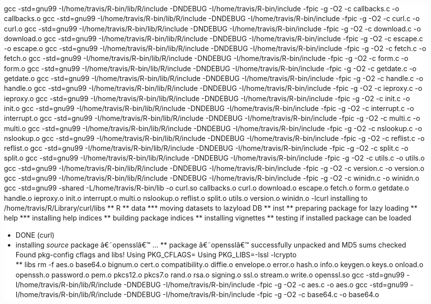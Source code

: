 gcc -std=gnu99 -I/home/travis/R-bin/lib/R/include -DNDEBUG   -I/home/travis/R-bin/include   -fpic  -g -O2  -c callbacks.c -o callbacks.o
gcc -std=gnu99 -I/home/travis/R-bin/lib/R/include -DNDEBUG   -I/home/travis/R-bin/include   -fpic  -g -O2  -c curl.c -o curl.o
gcc -std=gnu99 -I/home/travis/R-bin/lib/R/include -DNDEBUG   -I/home/travis/R-bin/include   -fpic  -g -O2  -c download.c -o download.o
gcc -std=gnu99 -I/home/travis/R-bin/lib/R/include -DNDEBUG   -I/home/travis/R-bin/include   -fpic  -g -O2  -c escape.c -o escape.o
gcc -std=gnu99 -I/home/travis/R-bin/lib/R/include -DNDEBUG   -I/home/travis/R-bin/include   -fpic  -g -O2  -c fetch.c -o fetch.o
gcc -std=gnu99 -I/home/travis/R-bin/lib/R/include -DNDEBUG   -I/home/travis/R-bin/include   -fpic  -g -O2  -c form.c -o form.o
gcc -std=gnu99 -I/home/travis/R-bin/lib/R/include -DNDEBUG   -I/home/travis/R-bin/include   -fpic  -g -O2  -c getdate.c -o getdate.o
gcc -std=gnu99 -I/home/travis/R-bin/lib/R/include -DNDEBUG   -I/home/travis/R-bin/include   -fpic  -g -O2  -c handle.c -o handle.o
gcc -std=gnu99 -I/home/travis/R-bin/lib/R/include -DNDEBUG   -I/home/travis/R-bin/include   -fpic  -g -O2  -c ieproxy.c -o ieproxy.o
gcc -std=gnu99 -I/home/travis/R-bin/lib/R/include -DNDEBUG   -I/home/travis/R-bin/include   -fpic  -g -O2  -c init.c -o init.o
gcc -std=gnu99 -I/home/travis/R-bin/lib/R/include -DNDEBUG   -I/home/travis/R-bin/include   -fpic  -g -O2  -c interrupt.c -o interrupt.o
gcc -std=gnu99 -I/home/travis/R-bin/lib/R/include -DNDEBUG   -I/home/travis/R-bin/include   -fpic  -g -O2  -c multi.c -o multi.o
gcc -std=gnu99 -I/home/travis/R-bin/lib/R/include -DNDEBUG   -I/home/travis/R-bin/include   -fpic  -g -O2  -c nslookup.c -o nslookup.o
gcc -std=gnu99 -I/home/travis/R-bin/lib/R/include -DNDEBUG   -I/home/travis/R-bin/include   -fpic  -g -O2  -c reflist.c -o reflist.o
gcc -std=gnu99 -I/home/travis/R-bin/lib/R/include -DNDEBUG   -I/home/travis/R-bin/include   -fpic  -g -O2  -c split.c -o split.o
gcc -std=gnu99 -I/home/travis/R-bin/lib/R/include -DNDEBUG   -I/home/travis/R-bin/include   -fpic  -g -O2  -c utils.c -o utils.o
gcc -std=gnu99 -I/home/travis/R-bin/lib/R/include -DNDEBUG   -I/home/travis/R-bin/include   -fpic  -g -O2  -c version.c -o version.o
gcc -std=gnu99 -I/home/travis/R-bin/lib/R/include -DNDEBUG   -I/home/travis/R-bin/include   -fpic  -g -O2  -c winidn.c -o winidn.o
gcc -std=gnu99 -shared -L/home/travis/R-bin/lib -o curl.so callbacks.o curl.o download.o escape.o fetch.o form.o getdate.o handle.o ieproxy.o init.o interrupt.o multi.o nslookup.o reflist.o split.o utils.o version.o winidn.o -lcurl
installing to /home/travis/R/Library/curl/libs
** R
** data
*** moving datasets to lazyload DB
** inst
** preparing package for lazy loading
** help
*** installing help indices
** building package indices
** installing vignettes
** testing if installed package can be loaded
* DONE (curl)
* installing *source* package â€˜opensslâ€™ ...
** package â€˜opensslâ€™ successfully unpacked and MD5 sums checked
Found pkg-config cflags and libs!
Using PKG_CFLAGS= 
Using PKG_LIBS=-lssl -lcrypto  
** libs
rm -f aes.o base64.o bignum.o cert.o compatibility.o diffie.o envelope.o error.o hash.o info.o keygen.o keys.o onload.o openssh.o password.o pem.o pkcs12.o pkcs7.o rand.o rsa.o signing.o ssl.o stream.o write.o openssl.so
gcc -std=gnu99 -I/home/travis/R-bin/lib/R/include -DNDEBUG   -I/home/travis/R-bin/include   -fpic  -g -O2  -c aes.c -o aes.o
gcc -std=gnu99 -I/home/travis/R-bin/lib/R/include -DNDEBUG   -I/home/travis/R-bin/include   -fpic  -g -O2  -c base64.c -o base64.o